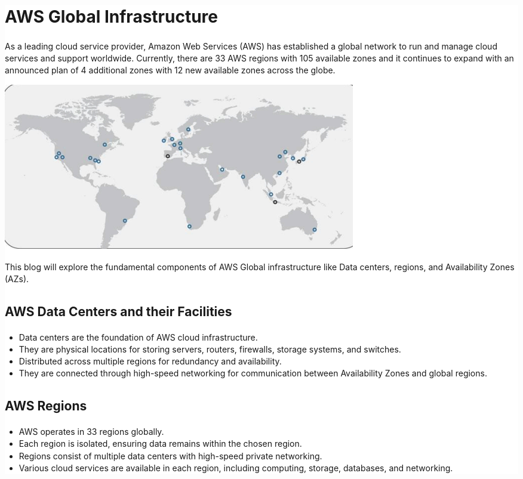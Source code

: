 
# AWS Global Infrastructure

As a leading cloud service provider, Amazon Web Services (AWS) has established a global network to run and manage cloud services and support worldwide. Currently, there are 33 AWS regions with 105 available zones and it continues to expand with an announced plan of 4 additional zones with 12 new available zones across the globe.


![alt_text](https://github.com/EightPLabs/blogs/blob/main/Intro-AWS/Global%20Infra/AWS_Global_Infra_Images/image-000.png?raw=true)


 This blog will explore the fundamental components of AWS Global infrastructure like Data centers, regions, and Availability Zones (AZs). 


## AWS Data Centers and their Facilities



* Data centers are the foundation of AWS cloud infrastructure.
* They are physical locations for storing servers, routers, firewalls, storage systems, and switches.
* Distributed across multiple regions for redundancy and availability.
* They are connected through high-speed networking for communication between Availability Zones and global regions.


## AWS Regions



* AWS operates in 33 regions globally.
* Each region is isolated, ensuring data remains within the chosen region.
* Regions consist of multiple data centers with high-speed private networking.
* Various cloud services are available in each region, including computing, storage, databases, and networking.

  